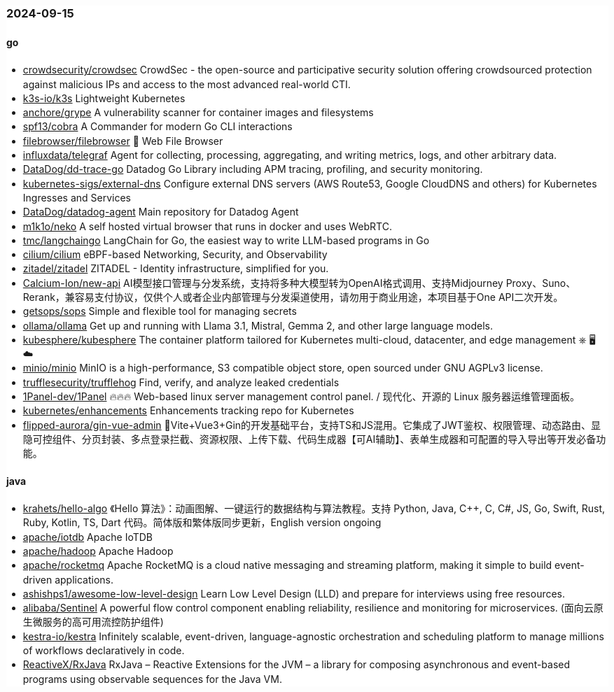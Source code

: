 ### 2024-09-15

#### go
* [crowdsecurity/crowdsec](https://github.com/crowdsecurity/crowdsec) CrowdSec - the open-source and participative security solution offering crowdsourced protection against malicious IPs and access to the most advanced real-world CTI.
* [k3s-io/k3s](https://github.com/k3s-io/k3s) Lightweight Kubernetes
* [anchore/grype](https://github.com/anchore/grype) A vulnerability scanner for container images and filesystems
* [spf13/cobra](https://github.com/spf13/cobra) A Commander for modern Go CLI interactions
* [filebrowser/filebrowser](https://github.com/filebrowser/filebrowser) 📂 Web File Browser
* [influxdata/telegraf](https://github.com/influxdata/telegraf) Agent for collecting, processing, aggregating, and writing metrics, logs, and other arbitrary data.
* [DataDog/dd-trace-go](https://github.com/DataDog/dd-trace-go) Datadog Go Library including APM tracing, profiling, and security monitoring.
* [kubernetes-sigs/external-dns](https://github.com/kubernetes-sigs/external-dns) Configure external DNS servers (AWS Route53, Google CloudDNS and others) for Kubernetes Ingresses and Services
* [DataDog/datadog-agent](https://github.com/DataDog/datadog-agent) Main repository for Datadog Agent
* [m1k1o/neko](https://github.com/m1k1o/neko) A self hosted virtual browser that runs in docker and uses WebRTC.
* [tmc/langchaingo](https://github.com/tmc/langchaingo) LangChain for Go, the easiest way to write LLM-based programs in Go
* [cilium/cilium](https://github.com/cilium/cilium) eBPF-based Networking, Security, and Observability
* [zitadel/zitadel](https://github.com/zitadel/zitadel) ZITADEL - Identity infrastructure, simplified for you.
* [Calcium-Ion/new-api](https://github.com/Calcium-Ion/new-api) AI模型接口管理与分发系统，支持将多种大模型转为OpenAI格式调用、支持Midjourney Proxy、Suno、Rerank，兼容易支付协议，仅供个人或者企业内部管理与分发渠道使用，请勿用于商业用途，本项目基于One API二次开发。
* [getsops/sops](https://github.com/getsops/sops) Simple and flexible tool for managing secrets
* [ollama/ollama](https://github.com/ollama/ollama) Get up and running with Llama 3.1, Mistral, Gemma 2, and other large language models.
* [kubesphere/kubesphere](https://github.com/kubesphere/kubesphere) The container platform tailored for Kubernetes multi-cloud, datacenter, and edge management ⎈ 🖥 ☁️
* [minio/minio](https://github.com/minio/minio) MinIO is a high-performance, S3 compatible object store, open sourced under GNU AGPLv3 license.
* [trufflesecurity/trufflehog](https://github.com/trufflesecurity/trufflehog) Find, verify, and analyze leaked credentials
* [1Panel-dev/1Panel](https://github.com/1Panel-dev/1Panel) 🔥🔥🔥 Web-based linux server management control panel. / 现代化、开源的 Linux 服务器运维管理面板。
* [kubernetes/enhancements](https://github.com/kubernetes/enhancements) Enhancements tracking repo for Kubernetes
* [flipped-aurora/gin-vue-admin](https://github.com/flipped-aurora/gin-vue-admin) 🚀Vite+Vue3+Gin的开发基础平台，支持TS和JS混用。它集成了JWT鉴权、权限管理、动态路由、显隐可控组件、分页封装、多点登录拦截、资源权限、上传下载、代码生成器【可AI辅助】、表单生成器和可配置的导入导出等开发必备功能。

#### java
* [krahets/hello-algo](https://github.com/krahets/hello-algo) 《Hello 算法》：动画图解、一键运行的数据结构与算法教程。支持 Python, Java, C++, C, C#, JS, Go, Swift, Rust, Ruby, Kotlin, TS, Dart 代码。简体版和繁体版同步更新，English version ongoing
* [apache/iotdb](https://github.com/apache/iotdb) Apache IoTDB
* [apache/hadoop](https://github.com/apache/hadoop) Apache Hadoop
* [apache/rocketmq](https://github.com/apache/rocketmq) Apache RocketMQ is a cloud native messaging and streaming platform, making it simple to build event-driven applications.
* [ashishps1/awesome-low-level-design](https://github.com/ashishps1/awesome-low-level-design) Learn Low Level Design (LLD) and prepare for interviews using free resources.
* [alibaba/Sentinel](https://github.com/alibaba/Sentinel) A powerful flow control component enabling reliability, resilience and monitoring for microservices. (面向云原生微服务的高可用流控防护组件)
* [kestra-io/kestra](https://github.com/kestra-io/kestra) Infinitely scalable, event-driven, language-agnostic orchestration and scheduling platform to manage millions of workflows declaratively in code.
* [ReactiveX/RxJava](https://github.com/ReactiveX/RxJava) RxJava – Reactive Extensions for the JVM – a library for composing asynchronous and event-based programs using observable sequences for the Java VM.